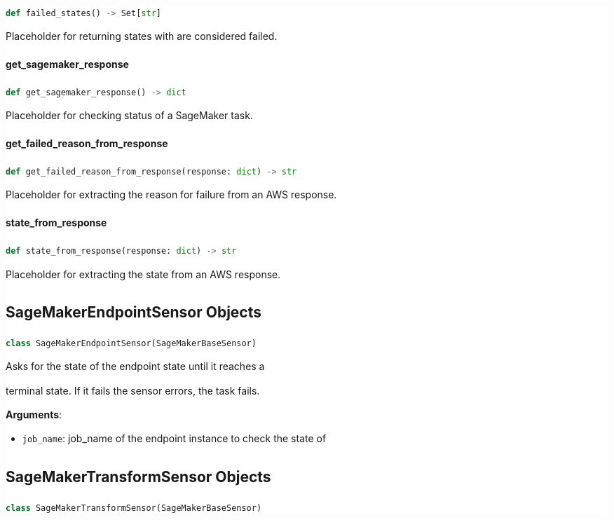 ```python
def failed_states() -> Set[str]
```

Placeholder for returning states with are considered failed.

<a id="aws.sensors.sagemaker.SageMakerBaseSensor.get_sagemaker_response"></a>

#### get\_sagemaker\_response

```python
def get_sagemaker_response() -> dict
```

Placeholder for checking status of a SageMaker task.

<a id="aws.sensors.sagemaker.SageMakerBaseSensor.get_failed_reason_from_response"></a>

#### get\_failed\_reason\_from\_response

```python
def get_failed_reason_from_response(response: dict) -> str
```

Placeholder for extracting the reason for failure from an AWS response.

<a id="aws.sensors.sagemaker.SageMakerBaseSensor.state_from_response"></a>

#### state\_from\_response

```python
def state_from_response(response: dict) -> str
```

Placeholder for extracting the state from an AWS response.

<a id="aws.sensors.sagemaker.SageMakerEndpointSensor"></a>

## SageMakerEndpointSensor Objects

```python
class SageMakerEndpointSensor(SageMakerBaseSensor)
```

Asks for the state of the endpoint state until it reaches a

terminal state.
If it fails the sensor errors, the task fails.

**Arguments**:

- `job_name`: job_name of the endpoint instance to check the state of

<a id="aws.sensors.sagemaker.SageMakerTransformSensor"></a>

## SageMakerTransformSensor Objects

```python
class SageMakerTransformSensor(SageMakerBaseSensor)
```
